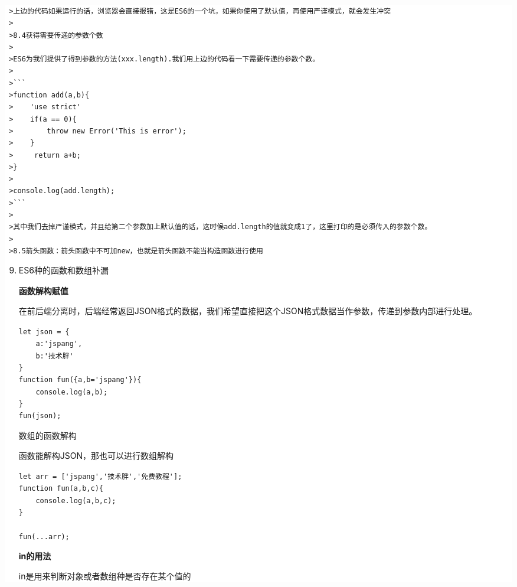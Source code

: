      >上边的代码如果运行的话，浏览器会直接报错，这是ES6的一个坑，如果你使用了默认值，再使用严谨模式，就会发生冲突
     >
     >8.4获得需要传递的参数个数
     >
     >ES6为我们提供了得到参数的方法(xxx.length).我们用上边的代码看一下需要传递的参数个数。
     >
     >```
     >function add(a,b){
     >    'use strict'
     >    if(a == 0){
     >        throw new Error('This is error');
     >    }
     >     return a+b;
     >}
     > 
     >console.log(add.length);
     >```
     >
     >其中我们去掉严谨模式，并且给第二个参数加上默认值的话，这时候add.length的值就变成1了，这里打印的是必须传入的参数个数。
     >
     >8.5箭头函数：箭头函数中不可加new，也就是箭头函数不能当构造函数进行使用

9. ES6种的函数和数组补漏

   **函数解构赋值**

   在前后端分离时，后端经常返回JSON格式的数据，我们希望直接把这个JSON格式数据当作参数，传递到参数内部进行处理。

   ```
   let json = {
       a:'jspang',
       b:'技术胖'
   }
   function fun({a,b='jspang'}){
       console.log(a,b);
   }
   fun(json);
   ```

   数组的函数解构

   函数能解构JSON，那也可以进行数组解构

   ```
   let arr = ['jspang','技术胖','免费教程'];
   function fun(a,b,c){
       console.log(a,b,c);
   }
    
   fun(...arr);
   ```

   **in的用法**

   in是用来判断对象或者数组种是否存在某个值的
